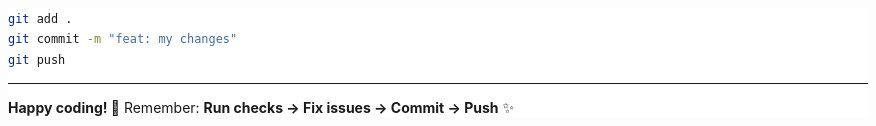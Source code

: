 ```bash
git add .
git commit -m "feat: my changes"
git push
```

---

**Happy coding! 🎉** Remember: **Run checks → Fix issues → Commit → Push** ✨
